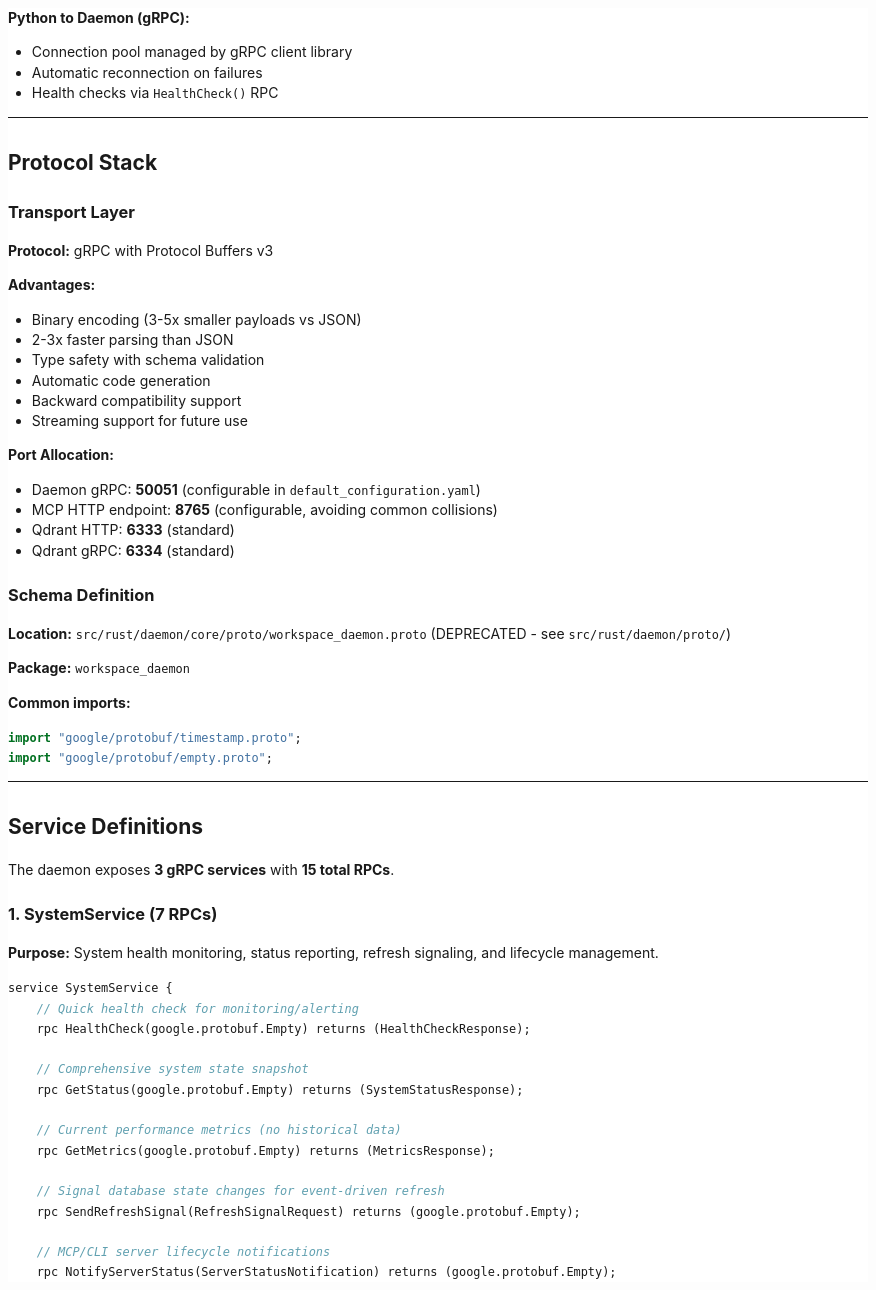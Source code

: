 **Python to Daemon (gRPC):**
- Connection pool managed by gRPC client library
- Automatic reconnection on failures
- Health checks via `HealthCheck()` RPC

---

## Protocol Stack

### Transport Layer

**Protocol:** gRPC with Protocol Buffers v3

**Advantages:**
- Binary encoding (3-5x smaller payloads vs JSON)
- 2-3x faster parsing than JSON
- Type safety with schema validation
- Automatic code generation
- Backward compatibility support
- Streaming support for future use

**Port Allocation:**
- Daemon gRPC: **50051** (configurable in `default_configuration.yaml`)
- MCP HTTP endpoint: **8765** (configurable, avoiding common collisions)
- Qdrant HTTP: **6333** (standard)
- Qdrant gRPC: **6334** (standard)

### Schema Definition

**Location:** `src/rust/daemon/core/proto/workspace_daemon.proto` (DEPRECATED - see `src/rust/daemon/proto/`)

**Package:** `workspace_daemon`

**Common imports:**
```protobuf
import "google/protobuf/timestamp.proto";
import "google/protobuf/empty.proto";
```

---

## Service Definitions

The daemon exposes **3 gRPC services** with **15 total RPCs**.

### 1. SystemService (7 RPCs)

**Purpose:** System health monitoring, status reporting, refresh signaling, and lifecycle management.

```protobuf
service SystemService {
    // Quick health check for monitoring/alerting
    rpc HealthCheck(google.protobuf.Empty) returns (HealthCheckResponse);

    // Comprehensive system state snapshot
    rpc GetStatus(google.protobuf.Empty) returns (SystemStatusResponse);

    // Current performance metrics (no historical data)
    rpc GetMetrics(google.protobuf.Empty) returns (MetricsResponse);

    // Signal database state changes for event-driven refresh
    rpc SendRefreshSignal(RefreshSignalRequest) returns (google.protobuf.Empty);

    // MCP/CLI server lifecycle notifications
    rpc NotifyServerStatus(ServerStatusNotification) returns (google.protobuf.Empty);
```